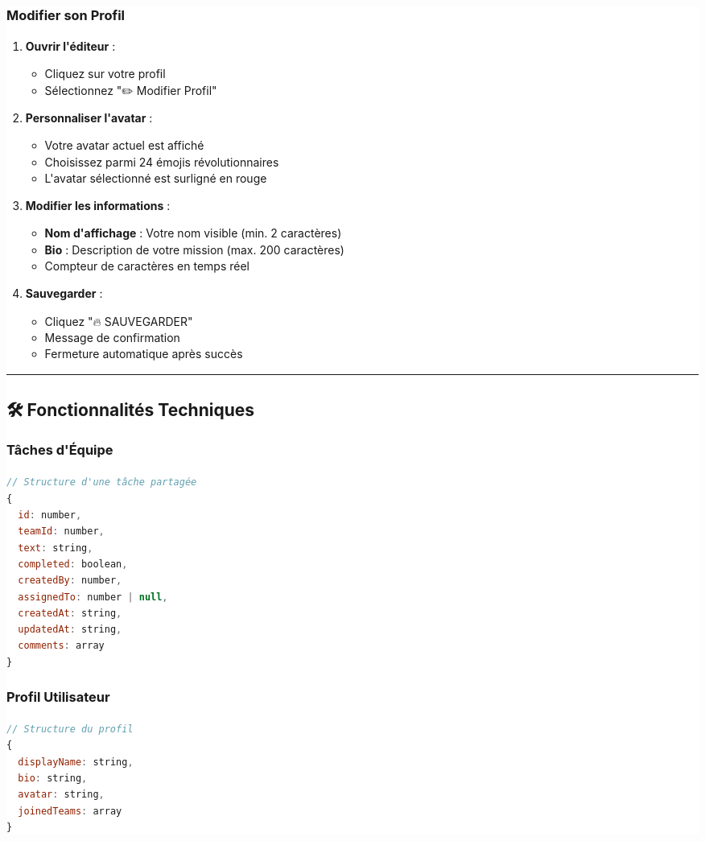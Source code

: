 ### **Modifier son Profil**

1. **Ouvrir l'éditeur** :
   - Cliquez sur votre profil
   - Sélectionnez "✏️ Modifier Profil"

2. **Personnaliser l'avatar** :
   - Votre avatar actuel est affiché
   - Choisissez parmi 24 émojis révolutionnaires
   - L'avatar sélectionné est surligné en rouge

3. **Modifier les informations** :
   - **Nom d'affichage** : Votre nom visible (min. 2 caractères)
   - **Bio** : Description de votre mission (max. 200 caractères)
   - Compteur de caractères en temps réel

4. **Sauvegarder** :
   - Cliquez "🔥 SAUVEGARDER"
   - Message de confirmation
   - Fermeture automatique après succès

---

## 🛠️ Fonctionnalités Techniques

### **Tâches d'Équipe**
```javascript
// Structure d'une tâche partagée
{
  id: number,
  teamId: number,
  text: string,
  completed: boolean,
  createdBy: number,
  assignedTo: number | null,
  createdAt: string,
  updatedAt: string,
  comments: array
}
```

### **Profil Utilisateur**
```javascript
// Structure du profil
{
  displayName: string,
  bio: string,
  avatar: string,
  joinedTeams: array
}
```

